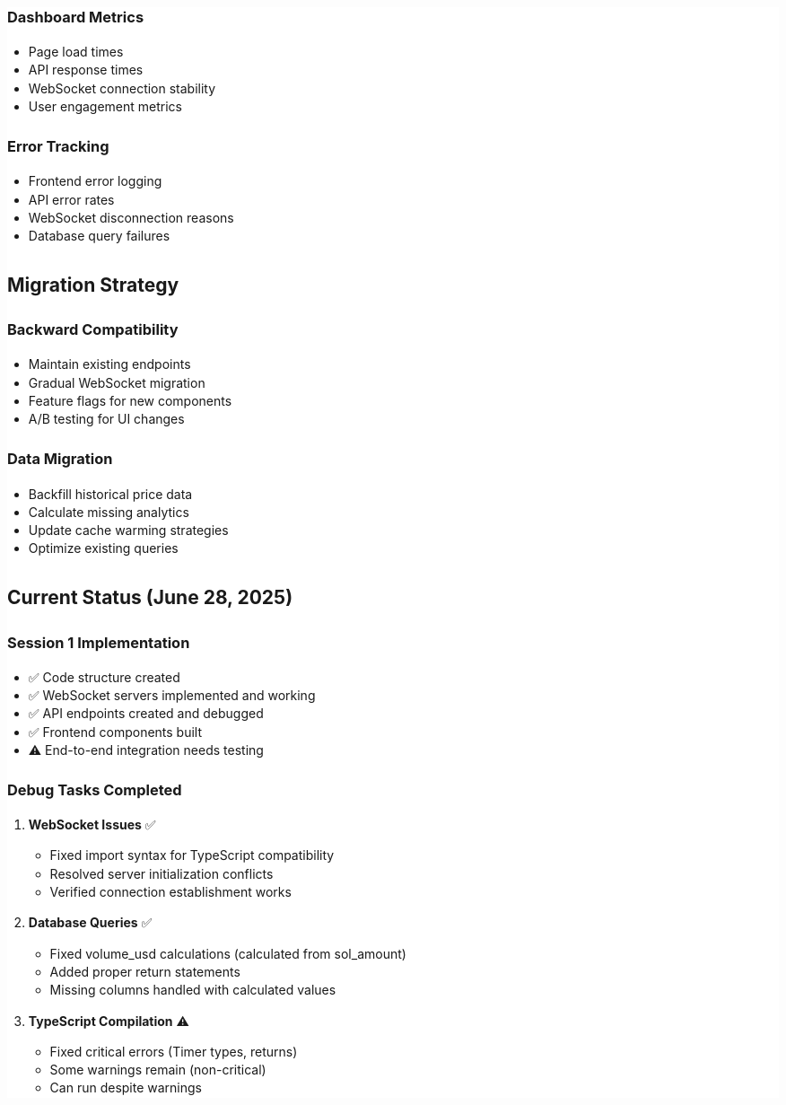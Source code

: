 ### Dashboard Metrics
- Page load times
- API response times
- WebSocket connection stability
- User engagement metrics

### Error Tracking
- Frontend error logging
- API error rates
- WebSocket disconnection reasons
- Database query failures

## Migration Strategy

### Backward Compatibility
- Maintain existing endpoints
- Gradual WebSocket migration
- Feature flags for new components
- A/B testing for UI changes

### Data Migration
- Backfill historical price data
- Calculate missing analytics
- Update cache warming strategies
- Optimize existing queries

## Current Status (June 28, 2025)

### Session 1 Implementation
- ✅ Code structure created
- ✅ WebSocket servers implemented and working
- ✅ API endpoints created and debugged
- ✅ Frontend components built
- ⚠️ End-to-end integration needs testing

### Debug Tasks Completed
1. **WebSocket Issues** ✅
   - Fixed import syntax for TypeScript compatibility
   - Resolved server initialization conflicts
   - Verified connection establishment works

2. **Database Queries** ✅
   - Fixed volume_usd calculations (calculated from sol_amount)
   - Added proper return statements
   - Missing columns handled with calculated values

3. **TypeScript Compilation** ⚠️
   - Fixed critical errors (Timer types, returns)
   - Some warnings remain (non-critical)
   - Can run despite warnings
